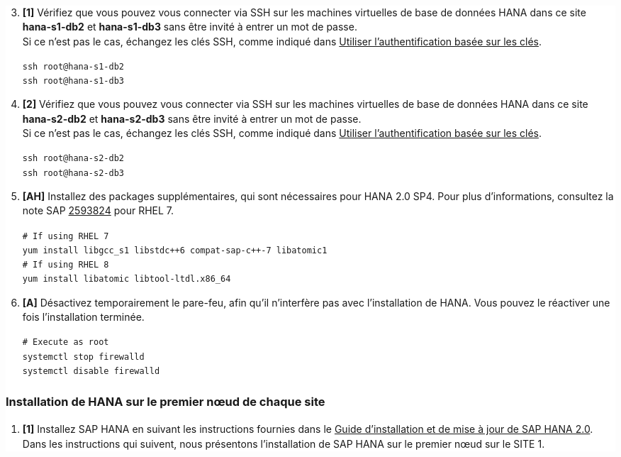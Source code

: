 3. **[1]** Vérifiez que vous pouvez vous connecter via SSH sur les machines virtuelles de base de données HANA dans ce site **hana-s1-db2** et **hana-s1-db3** sans être invité à entrer un mot de passe.  
   Si ce n’est pas le cas, échangez les clés SSH, comme indiqué dans [Utiliser l’authentification basée sur les clés](https://access.redhat.com/documentation/en-us/red_hat_enterprise_linux/6/html/deployment_guide/s2-ssh-configuration-keypairs).  
    ```
    ssh root@hana-s1-db2
    ssh root@hana-s1-db3
    ```

4. **[2]** Vérifiez que vous pouvez vous connecter via SSH sur les machines virtuelles de base de données HANA dans ce site **hana-s2-db2** et **hana-s2-db3** sans être invité à entrer un mot de passe.  
   Si ce n’est pas le cas, échangez les clés SSH, comme indiqué dans [Utiliser l’authentification basée sur les clés](https://access.redhat.com/documentation/en-us/red_hat_enterprise_linux/6/html/deployment_guide/s2-ssh-configuration-keypairs).  
    ```
    ssh root@hana-s2-db2
    ssh root@hana-s2-db3
    ```

5. **[AH]** Installez des packages supplémentaires, qui sont nécessaires pour HANA 2.0 SP4. Pour plus d’informations, consultez la note SAP [2593824](https://launchpad.support.sap.com/#/notes/2593824) pour RHEL 7. 

    ```
    # If using RHEL 7
    yum install libgcc_s1 libstdc++6 compat-sap-c++-7 libatomic1
    # If using RHEL 8
    yum install libatomic libtool-ltdl.x86_64
    ```


6. **[A]** Désactivez temporairement le pare-feu, afin qu’il n’interfère pas avec l’installation de HANA. Vous pouvez le réactiver une fois l’installation terminée. 
    ```
    # Execute as root
    systemctl stop firewalld
    systemctl disable firewalld
    ```

### <a name="hana-installation-on-the-first-node-on-each-site"></a>Installation de HANA sur le premier nœud de chaque site

1. **[1]** Installez SAP HANA en suivant les instructions fournies dans le [Guide d’installation et de mise à jour de SAP HANA 2.0](https://help.sap.com/viewer/2c1988d620e04368aa4103bf26f17727/2.0.04/en-US/7eb0167eb35e4e2885415205b8383584.html). Dans les instructions qui suivent, nous présentons l’installation de SAP HANA sur le premier nœud sur le SITE 1.   
